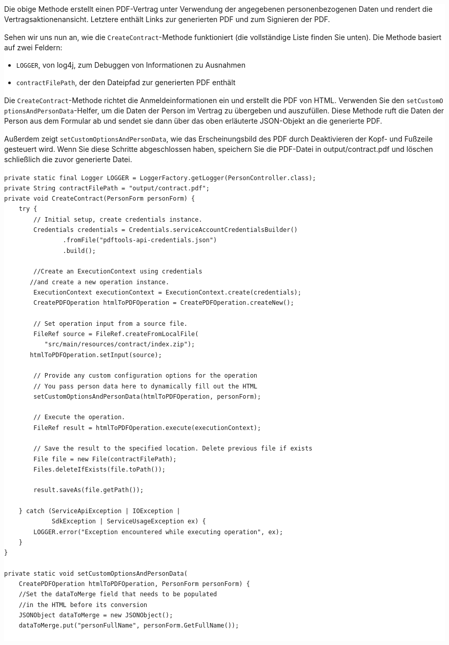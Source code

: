 Die obige Methode erstellt einen PDF-Vertrag unter Verwendung der angegebenen personenbezogenen Daten und rendert die Vertragsaktionenansicht. Letztere enthält Links zur generierten PDF und zum Signieren der PDF.

Sehen wir uns nun an, wie die `CreateContract`-Methode funktioniert (die vollständige Liste finden Sie unten). Die Methode basiert auf zwei Feldern:

* `LOGGER`, von log4j, zum Debuggen von Informationen zu Ausnahmen

* `contractFilePath`, der den Dateipfad zur generierten PDF enthält

Die `CreateContract`-Methode richtet die Anmeldeinformationen ein und erstellt die PDF von HTML. Verwenden Sie den `setCustomOptionsAndPersonData`-Helfer, um die Daten der Person im Vertrag zu übergeben und auszufüllen. Diese Methode ruft die Daten der Person aus dem Formular ab und sendet sie dann über das oben erläuterte JSON-Objekt an die generierte PDF.

Außerdem zeigt `setCustomOptionsAndPersonData`, wie das Erscheinungsbild des PDF durch Deaktivieren der Kopf- und Fußzeile gesteuert wird. Wenn Sie diese Schritte abgeschlossen haben, speichern Sie die PDF-Datei in output/contract.pdf und löschen schließlich die zuvor generierte Datei.

```
private static final Logger LOGGER = LoggerFactory.getLogger(PersonController.class);
private String contractFilePath = "output/contract.pdf"; 
private void CreateContract(PersonForm personForm) {
    try {
        // Initial setup, create credentials instance.
        Credentials credentials = Credentials.serviceAccountCredentialsBuilder()
                .fromFile("pdftools-api-credentials.json")
                .build();

        //Create an ExecutionContext using credentials 
       //and create a new operation instance.
        ExecutionContext executionContext = ExecutionContext.create(credentials);
        CreatePDFOperation htmlToPDFOperation = CreatePDFOperation.createNew();

        // Set operation input from a source file.
        FileRef source = FileRef.createFromLocalFile(
           "src/main/resources/contract/index.zip");
       htmlToPDFOperation.setInput(source);

        // Provide any custom configuration options for the operation
        // You pass person data here to dynamically fill out the HTML
        setCustomOptionsAndPersonData(htmlToPDFOperation, personForm);

        // Execute the operation.
        FileRef result = htmlToPDFOperation.execute(executionContext);

        // Save the result to the specified location. Delete previous file if exists
        File file = new File(contractFilePath);
        Files.deleteIfExists(file.toPath());

        result.saveAs(file.getPath());

    } catch (ServiceApiException | IOException | 
             SdkException | ServiceUsageException ex) {
        LOGGER.error("Exception encountered while executing operation", ex);
    }
}
 
private static void setCustomOptionsAndPersonData(
    CreatePDFOperation htmlToPDFOperation, PersonForm personForm) {
    //Set the dataToMerge field that needs to be populated 
    //in the HTML before its conversion
    JSONObject dataToMerge = new JSONObject();
    dataToMerge.put("personFullName", personForm.GetFullName());
 
```